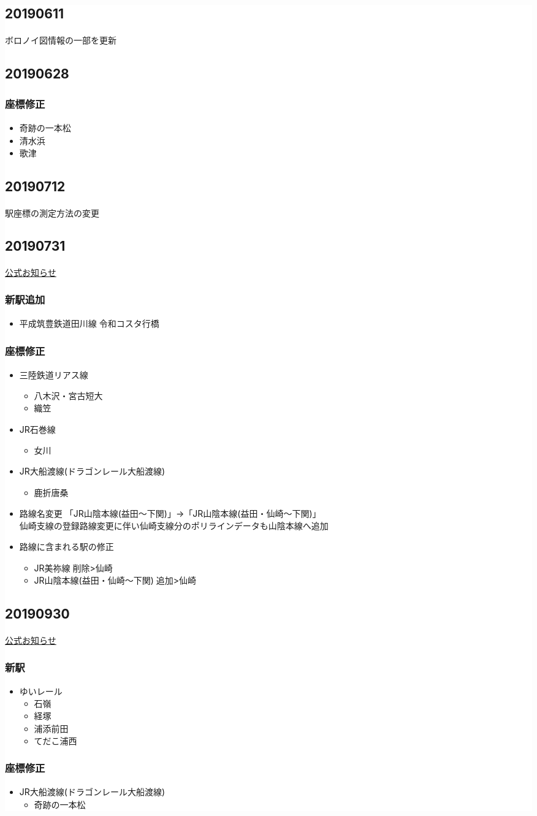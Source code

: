 ## 20190611
ボロノイ図情報の一部を更新

## 20190628
### 座標修正
* 奇跡の一本松
* 清水浜
* 歌津

## 20190712
駅座標の測定方法の変更

## 20190731
[公式お知らせ](https://ekimemo.com/news/20190724150000_1)
### 新駅追加
* 平成筑豊鉄道田川線 令和コスタ行橋

### 座標修正
* 三陸鉄道リアス線
	* 八木沢・宮古短大
	* 織笠
* JR石巻線
	* 女川
* JR大船渡線(ドラゴンレール大船渡線)
	* 鹿折唐桑

* 路線名変更
「JR山陰本線(益田～下関)」→「JR山陰本線(益田・仙崎～下関)」  
仙崎支線の登録路線変更に伴い仙崎支線分のポリラインデータも山陰本線へ追加

* 路線に含まれる駅の修正
	* JR美祢線 削除>仙崎
	* JR山陰本線(益田・仙崎～下関) 追加>仙崎

## 20190930
[公式お知らせ](https://ekimemo.com/news/20190920150000_2)
### 新駅
* ゆいレール
	* 石嶺
	* 経塚
	* 浦添前田
	* てだこ浦西
### 座標修正
* JR大船渡線(ドラゴンレール大船渡線)
	* 奇跡の一本松
